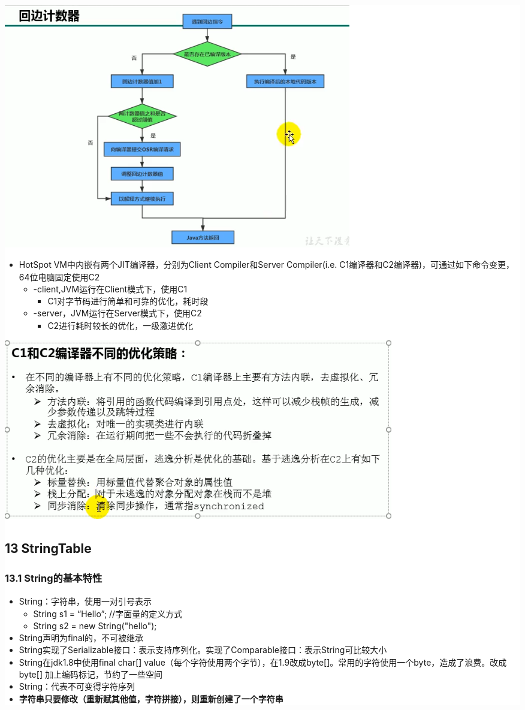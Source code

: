 ![](illustration/回边计数器.png)

- HotSpot VM中内嵌有两个JIT编译器，分别为Client Compiler和Server Compiler(i.e. C1编译器和C2编译器)，可通过如下命令变更，64位电脑固定使用C2
  - -client,JVM运行在Client模式下，使用C1
    - C1对字节码进行简单和可靠的优化，耗时段
  - -server，JVM运行在Server模式下，使用C2
    - C2进行耗时较长的优化，一级激进优化

![](illustration/C1C3.png)

## 13 StringTable

### 13.1 String的基本特性

- String：字符串，使用一对引号表示
  - String s1 = “Hello”; //字面量的定义方式
  - String s2 = new String("hello");
- String声明为final的，不可被继承
- String实现了Serializable接口：表示支持序列化。实现了Comparable接口：表示String可比较大小
- String在jdk1.8中使用final char[] value（每个字符使用两个字节），在1.9改成byte[]。常用的字符使用一个byte，造成了浪费。改成byte[] 加上编码标记，节约了一些空间
- String：代表不可变得字符序列
-  **字符串只要修改（重新赋其他值，字符拼接），则重新创建了一个字符串**
